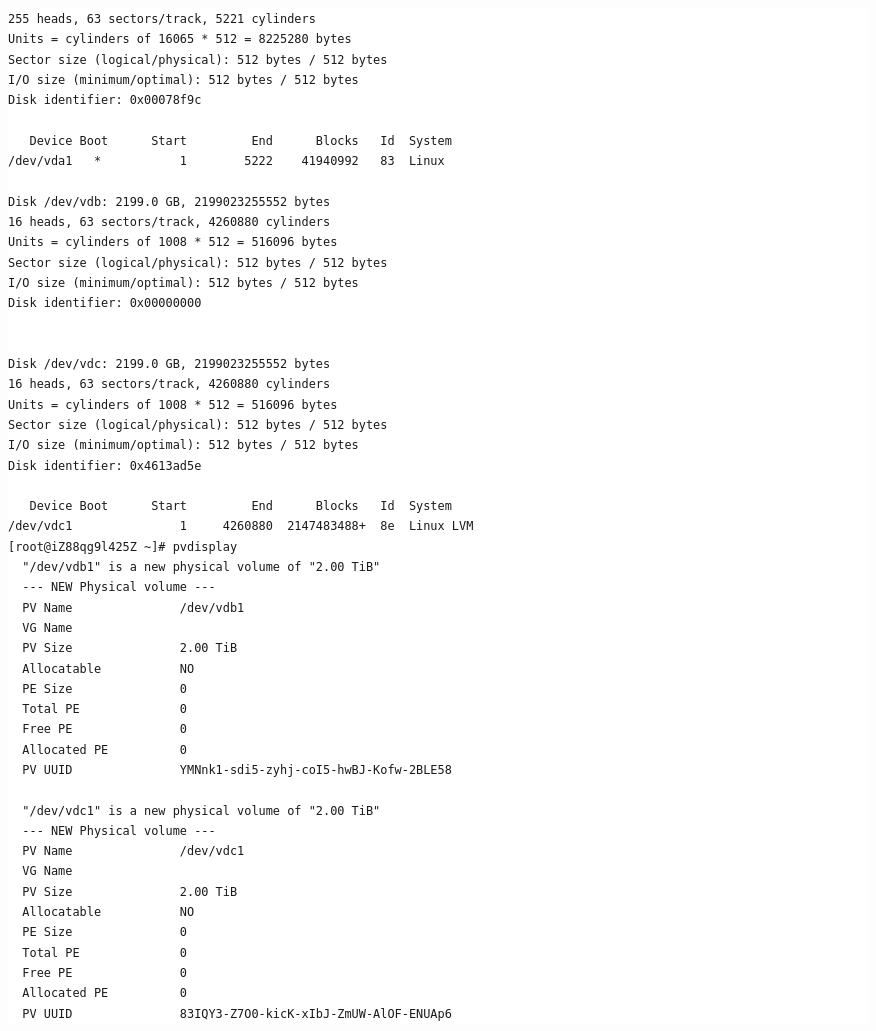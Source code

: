 ```
255 heads, 63 sectors/track, 5221 cylinders
Units = cylinders of 16065 * 512 = 8225280 bytes
Sector size (logical/physical): 512 bytes / 512 bytes
I/O size (minimum/optimal): 512 bytes / 512 bytes
Disk identifier: 0x00078f9c

   Device Boot      Start         End      Blocks   Id  System
/dev/vda1   *           1        5222    41940992   83  Linux

Disk /dev/vdb: 2199.0 GB, 2199023255552 bytes
16 heads, 63 sectors/track, 4260880 cylinders
Units = cylinders of 1008 * 512 = 516096 bytes
Sector size (logical/physical): 512 bytes / 512 bytes
I/O size (minimum/optimal): 512 bytes / 512 bytes
Disk identifier: 0x00000000


Disk /dev/vdc: 2199.0 GB, 2199023255552 bytes
16 heads, 63 sectors/track, 4260880 cylinders
Units = cylinders of 1008 * 512 = 516096 bytes
Sector size (logical/physical): 512 bytes / 512 bytes
I/O size (minimum/optimal): 512 bytes / 512 bytes
Disk identifier: 0x4613ad5e

   Device Boot      Start         End      Blocks   Id  System
/dev/vdc1               1     4260880  2147483488+  8e  Linux LVM
[root@iZ88qg9l425Z ~]# pvdisplay 
  "/dev/vdb1" is a new physical volume of "2.00 TiB"
  --- NEW Physical volume ---
  PV Name               /dev/vdb1
  VG Name               
  PV Size               2.00 TiB
  Allocatable           NO
  PE Size               0   
  Total PE              0
  Free PE               0
  Allocated PE          0
  PV UUID               YMNnk1-sdi5-zyhj-coI5-hwBJ-Kofw-2BLE58
   
  "/dev/vdc1" is a new physical volume of "2.00 TiB"
  --- NEW Physical volume ---
  PV Name               /dev/vdc1
  VG Name               
  PV Size               2.00 TiB
  Allocatable           NO
  PE Size               0   
  Total PE              0
  Free PE               0
  Allocated PE          0
  PV UUID               83IQY3-Z7O0-kicK-xIbJ-ZmUW-AlOF-ENUAp6
```
